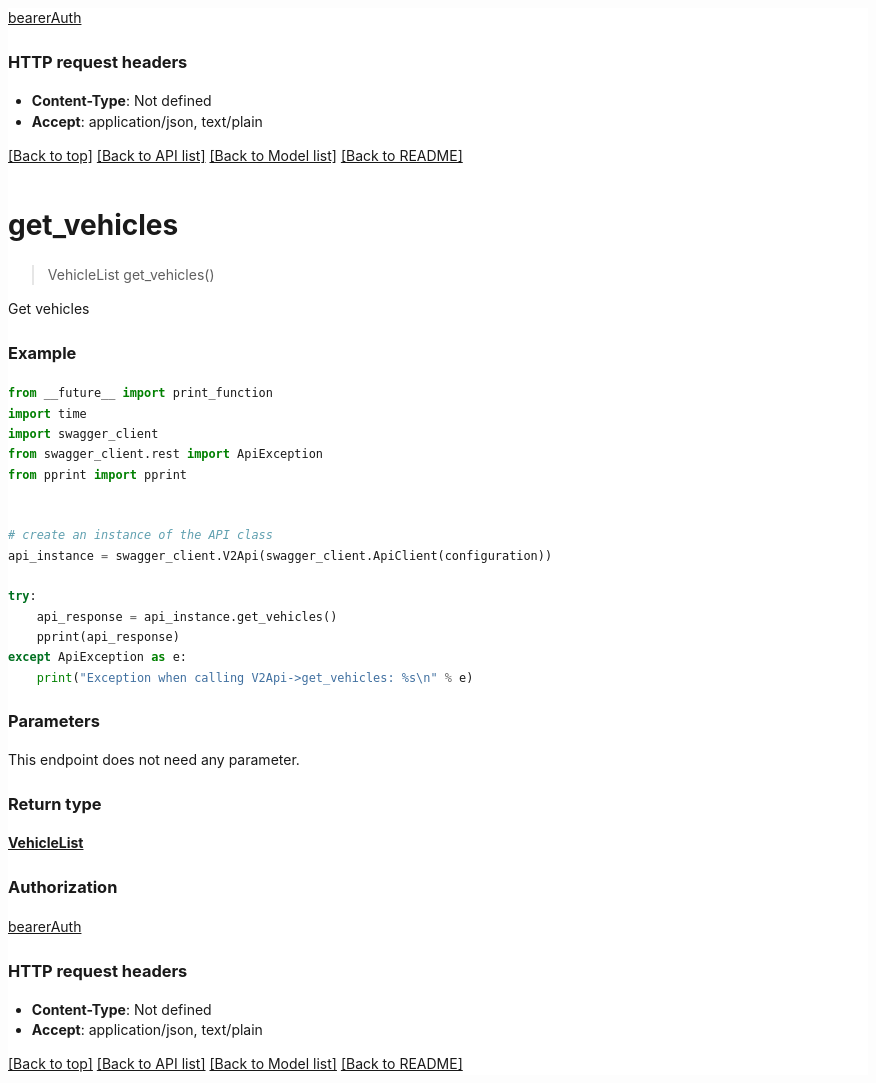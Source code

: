 [bearerAuth](../README.md#bearerAuth)

### HTTP request headers

 - **Content-Type**: Not defined
 - **Accept**: application/json, text/plain

[[Back to top]](#) [[Back to API list]](../README.md#documentation-for-api-endpoints) [[Back to Model list]](../README.md#documentation-for-models) [[Back to README]](../README.md)

# **get_vehicles**
> VehicleList get_vehicles()



Get vehicles

### Example
```python
from __future__ import print_function
import time
import swagger_client
from swagger_client.rest import ApiException
from pprint import pprint


# create an instance of the API class
api_instance = swagger_client.V2Api(swagger_client.ApiClient(configuration))

try:
    api_response = api_instance.get_vehicles()
    pprint(api_response)
except ApiException as e:
    print("Exception when calling V2Api->get_vehicles: %s\n" % e)
```

### Parameters
This endpoint does not need any parameter.

### Return type

[**VehicleList**](VehicleList.md)

### Authorization

[bearerAuth](../README.md#bearerAuth)

### HTTP request headers

 - **Content-Type**: Not defined
 - **Accept**: application/json, text/plain

[[Back to top]](#) [[Back to API list]](../README.md#documentation-for-api-endpoints) [[Back to Model list]](../README.md#documentation-for-models) [[Back to README]](../README.md)
